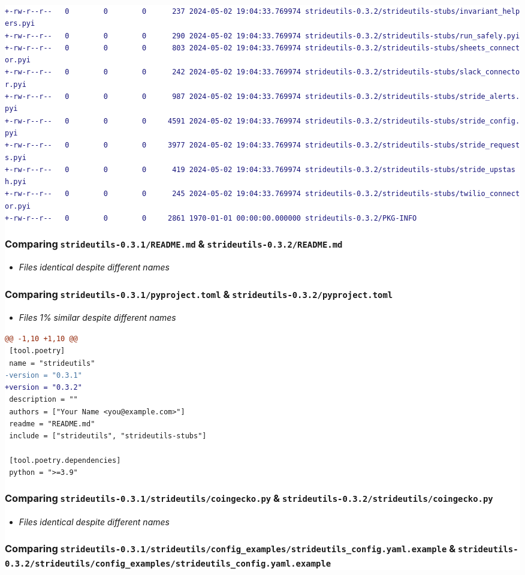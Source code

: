 ```diff
+-rw-r--r--   0        0        0      237 2024-05-02 19:04:33.769974 strideutils-0.3.2/strideutils-stubs/invariant_helpers.pyi
+-rw-r--r--   0        0        0      290 2024-05-02 19:04:33.769974 strideutils-0.3.2/strideutils-stubs/run_safely.pyi
+-rw-r--r--   0        0        0      803 2024-05-02 19:04:33.769974 strideutils-0.3.2/strideutils-stubs/sheets_connector.pyi
+-rw-r--r--   0        0        0      242 2024-05-02 19:04:33.769974 strideutils-0.3.2/strideutils-stubs/slack_connector.pyi
+-rw-r--r--   0        0        0      987 2024-05-02 19:04:33.769974 strideutils-0.3.2/strideutils-stubs/stride_alerts.pyi
+-rw-r--r--   0        0        0     4591 2024-05-02 19:04:33.769974 strideutils-0.3.2/strideutils-stubs/stride_config.pyi
+-rw-r--r--   0        0        0     3977 2024-05-02 19:04:33.769974 strideutils-0.3.2/strideutils-stubs/stride_requests.pyi
+-rw-r--r--   0        0        0      419 2024-05-02 19:04:33.769974 strideutils-0.3.2/strideutils-stubs/stride_upstash.pyi
+-rw-r--r--   0        0        0      245 2024-05-02 19:04:33.769974 strideutils-0.3.2/strideutils-stubs/twilio_connector.pyi
+-rw-r--r--   0        0        0     2861 1970-01-01 00:00:00.000000 strideutils-0.3.2/PKG-INFO
```

### Comparing `strideutils-0.3.1/README.md` & `strideutils-0.3.2/README.md`

 * *Files identical despite different names*

### Comparing `strideutils-0.3.1/pyproject.toml` & `strideutils-0.3.2/pyproject.toml`

 * *Files 1% similar despite different names*

```diff
@@ -1,10 +1,10 @@
 [tool.poetry]
 name = "strideutils"
-version = "0.3.1"
+version = "0.3.2"
 description = ""
 authors = ["Your Name <you@example.com>"]
 readme = "README.md"
 include = ["strideutils", "strideutils-stubs"]
 
 [tool.poetry.dependencies]
 python = ">=3.9"
```

### Comparing `strideutils-0.3.1/strideutils/coingecko.py` & `strideutils-0.3.2/strideutils/coingecko.py`

 * *Files identical despite different names*

### Comparing `strideutils-0.3.1/strideutils/config_examples/strideutils_config.yaml.example` & `strideutils-0.3.2/strideutils/config_examples/strideutils_config.yaml.example`
